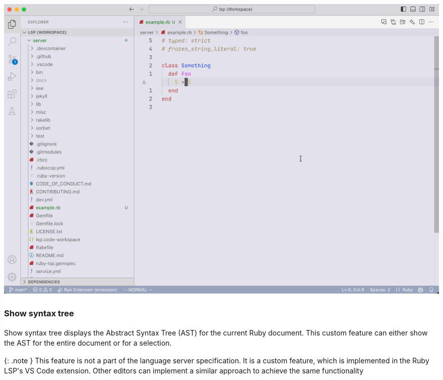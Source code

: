 ![Selection range demo](images/selection_range.gif)

### Show syntax tree

Show syntax tree displays the Abstract Syntax Tree (AST) for the current Ruby document. This custom feature can either
show the AST for the entire document or for a selection.

{: .note }
This feature is not a part of the language server specification. It is a custom feature, which is implemented in the
Ruby LSP's VS Code extension. Other editors can implement a similar approach to achieve the same functionality
